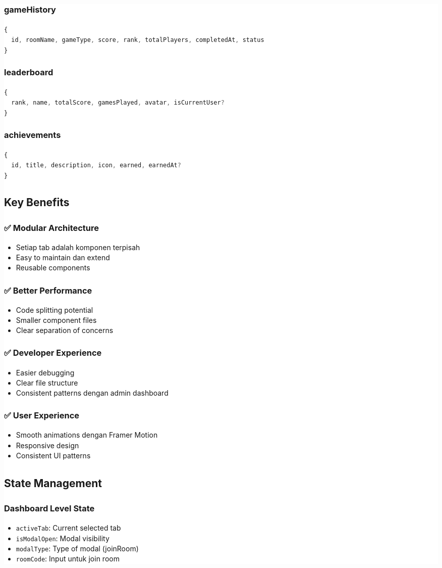 ### gameHistory  
```javascript
{
  id, roomName, gameType, score, rank, totalPlayers, completedAt, status
}
```

### leaderboard
```javascript
{
  rank, name, totalScore, gamesPlayed, avatar, isCurrentUser?
}
```

### achievements
```javascript
{
  id, title, description, icon, earned, earnedAt?
}
```

## Key Benefits

### ✅ Modular Architecture
- Setiap tab adalah komponen terpisah
- Easy to maintain dan extend
- Reusable components

### ✅ Better Performance
- Code splitting potential
- Smaller component files
- Clear separation of concerns

### ✅ Developer Experience
- Easier debugging
- Clear file structure
- Consistent patterns dengan admin dashboard

### ✅ User Experience
- Smooth animations dengan Framer Motion
- Responsive design
- Consistent UI patterns

## State Management

### Dashboard Level State
- `activeTab`: Current selected tab
- `isModalOpen`: Modal visibility
- `modalType`: Type of modal (joinRoom)
- `roomCode`: Input untuk join room
